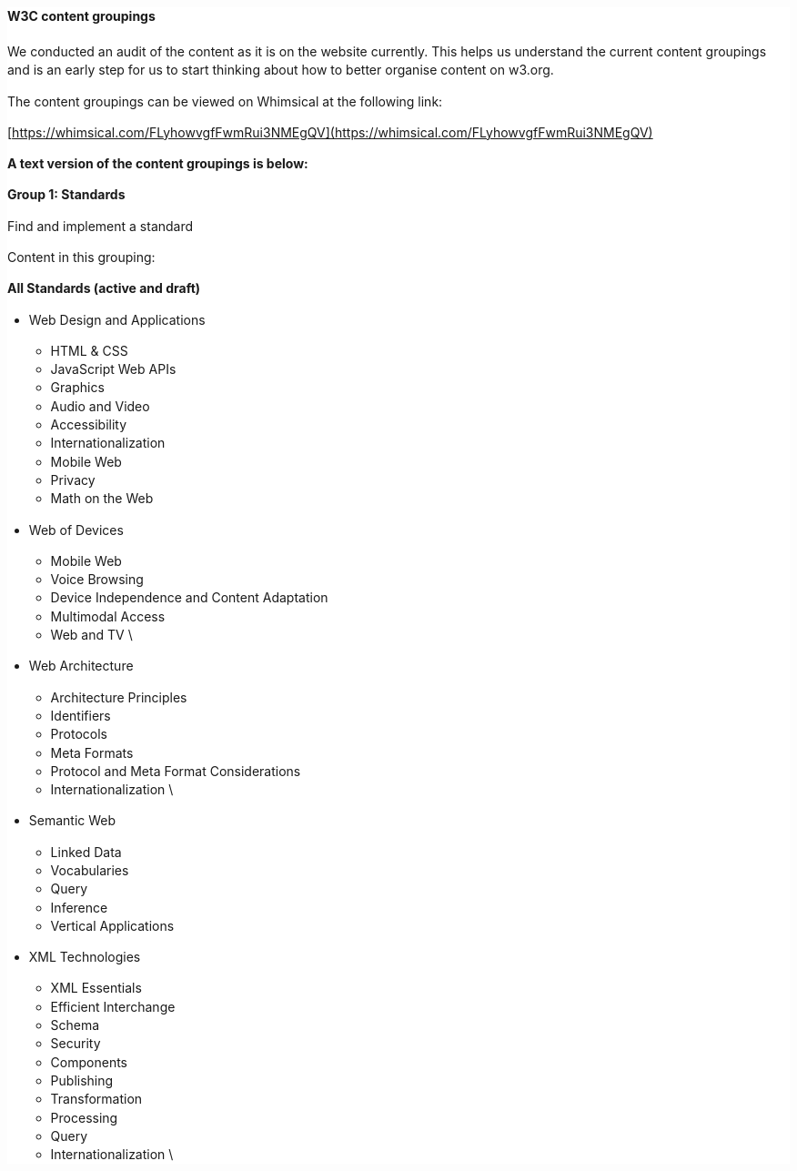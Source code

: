 #### W3C content groupings

We conducted an audit of the content as it is on the website currently. This helps us understand the current content groupings and is an early step for us to start thinking about how to better organise content on w3.org.

The content groupings can be viewed on Whimsical at the following link:

[https://whimsical.com/FLyhowvgfFwmRui3NMEgQV](https://whimsical.com/FLyhowvgfFwmRui3NMEgQV)

**A text version of the content groupings is below:**

**Group 1: Standards**

Find and implement a standard

Content in this grouping:

**All Standards (active and draft)**



*   Web Design and Applications
    *   HTML & CSS
    *   JavaScript Web APIs
    *   Graphics
    *   Audio and Video
    *   Accessibility
    *   Internationalization
    *   Mobile Web
    *   Privacy
    *   Math on the Web
*   Web of Devices
    *   Mobile Web
    *   Voice Browsing
    *   Device Independence and Content Adaptation
    *   Multimodal Access
    *   Web and TV \

*   Web Architecture
    *   Architecture Principles
    *   Identifiers
    *   Protocols
    *   Meta Formats
    *   Protocol and Meta Format Considerations
    *   Internationalization \

*   Semantic Web
    *   Linked Data
    *   Vocabularies
    *   Query
    *   Inference
    *   Vertical Applications
*   XML Technologies
    *   XML Essentials
    *   Efficient Interchange
    *   Schema
    *   Security
    *   Components
    *   Publishing
    *   Transformation
    *   Processing
    *   Query
    *   Internationalization \
